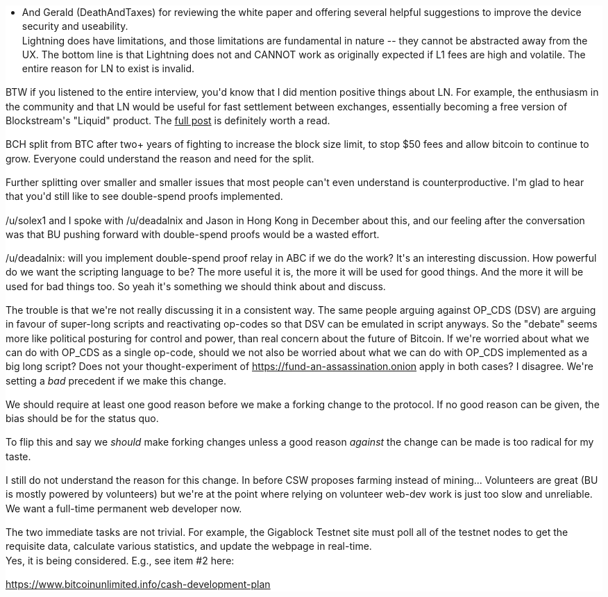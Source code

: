 - And Gerald (DeathAndTaxes) for reviewing the white paper and offering several helpful suggestions to improve the device security and useability.  
Lightning does have limitations, and those limitations are fundamental in nature -- they cannot be abstracted away from the UX. The bottom line is that Lightning does not and CANNOT work as originally expected if L1 fees are high and volatile. The entire reason for LN to exist is invalid.

BTW if you listened to the entire interview, you'd know that I did mention positive things about LN.  For example, the enthusiasm in the community and that LN would be useful for fast settlement between exchanges, essentially becoming a free version of Blockstream's "Liquid" product.
The [full post](https://bitco.in/forum/threads/gold-collapsing-bitcoin-up.16/page-1392#post-90346) is definitely worth a read.

BCH split from BTC after two+ years of fighting to increase the block size limit, to stop $50 fees and allow bitcoin to continue to grow.  Everyone could understand the reason and need for the split.  

Further splitting over smaller and smaller issues that most people can't even understand is counterproductive.
I'm glad to hear that you'd still like to see double-spend proofs implemented.  

/u/solex1 and I spoke with /u/deadalnix and Jason in Hong Kong in December about this, and our feeling after the conversation was that BU pushing forward with double-spend proofs would be a wasted effort.  

/u/deadalnix: will you implement double-spend proof relay in ABC if we do the work?
It's an interesting discussion.  How powerful do we want the scripting language to be?  The more useful it is, the more it will be used for good things.  And the more it will be used for bad things too.  So yeah it's something we should think about and discuss.

The trouble is that we're not really discussing it in a consistent way.  The same people arguing against OP_CDS (DSV) are arguing in favour of super-long scripts and reactivating op-codes so that DSV can be emulated in script anyways.  So the "debate" seems more like political posturing for control and power, than real concern about the future of Bitcoin.  If we're worried about what we can do with OP_CDS as a single op-code, should we not also be worried about what we can do with OP_CDS implemented as a big long script?  Does not your thought-experiment of https://fund-an-assassination.onion apply in both cases?
I disagree.  We're setting a _bad_ precedent if we make this change.  

We should require at least one good reason before we make a forking change to the protocol.  If no good reason can be given, the bias should be for the status quo.  

To flip this and say we _should_ make forking changes unless a good reason _against_ the change can be made is too radical for my taste.

I still do not understand the reason for this change.
In before CSW proposes farming instead of mining...
Volunteers are great (BU is mostly powered by volunteers) but we're at the point where relying on volunteer web-dev work is just too slow and unreliable.  We want a full-time permanent web developer now.  

The two immediate tasks are not trivial.  For example, the Gigablock Testnet site must poll all of the testnet nodes to get the requisite data, calculate various statistics, and update the webpage in real-time.  
Yes, it is being considered.  E.g., see item #2 here:

https://www.bitcoinunlimited.info/cash-development-plan
